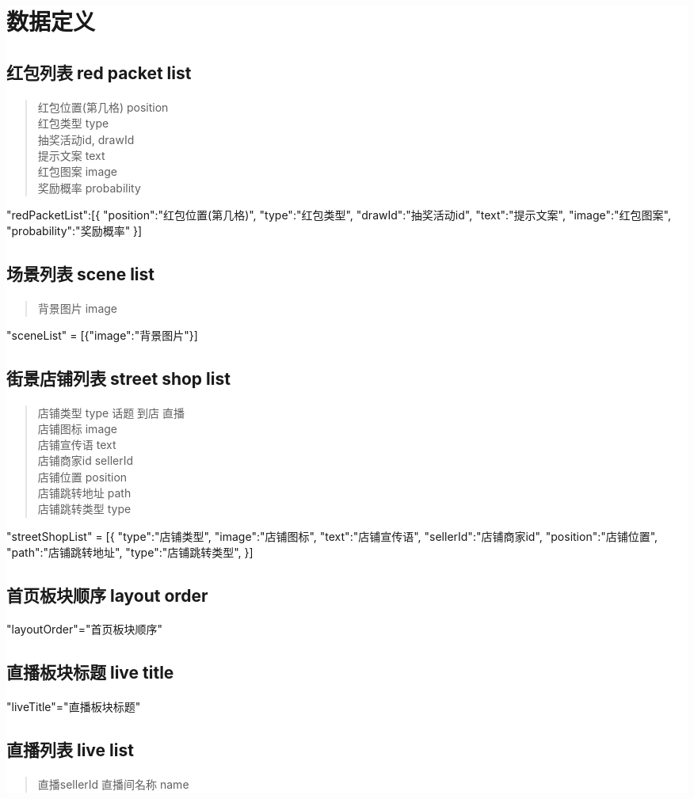 # 数据定义
## 红包列表  red packet list
  > 红包位置(第几格)  position   
    红包类型 type   
    抽奖活动id, drawId   
    提示文案 text   
    红包图案 image   
    奖励概率 probability   

"redPacketList":[{
  "position":"红包位置(第几格)",
  "type":"红包类型",
  "drawId":"抽奖活动id",
  "text":"提示文案",
  "image":"红包图案",
  "probability":"奖励概率"
}]

## 场景列表 scene list
  >   背景图片 image

"sceneList" = [{"image":"背景图片"}]
## 街景店铺列表 street shop list
  >  店铺类型 type  话题 到店 直播   
  店铺图标 image   
  店铺宣传语 text  
  店铺商家id sellerId   
  店铺位置  position   
  店铺跳转地址  path   
  店铺跳转类型  type   

"streetShopList" = [{
  "type":"店铺类型",
  "image":"店铺图标",
  "text":"店铺宣传语",
  "sellerId":"店铺商家id",
  "position":"店铺位置",
  "path":"店铺跳转地址",
  "type":"店铺跳转类型",
  }]

## 首页板块顺序 layout order
 "layoutOrder"="首页板块顺序"
## 直播板块标题  live title
 "liveTitle"="直播板块标题"
## 直播列表   live list
  >    直播sellerId 
       直播间名称 name
